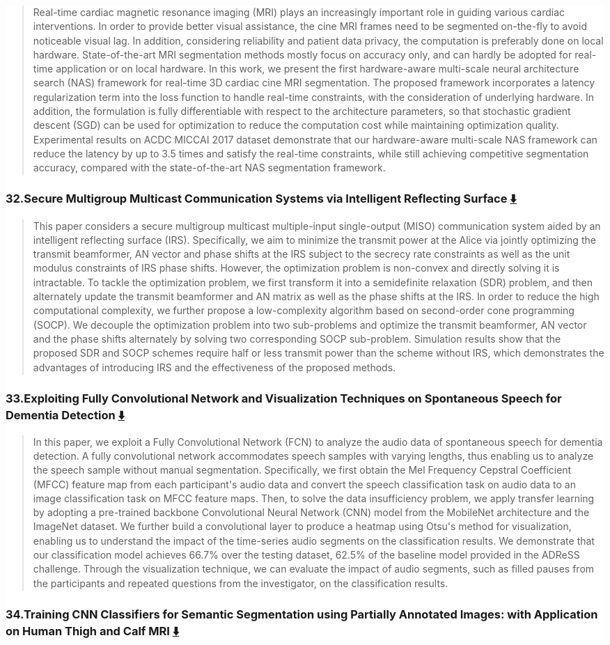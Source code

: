 >  Real-time cardiac magnetic resonance imaging (MRI) plays an increasingly important role in guiding various cardiac interventions. In order to provide better visual assistance, the cine MRI frames need to be segmented on-the-fly to avoid noticeable visual lag. In addition, considering reliability and patient data privacy, the computation is preferably done on local hardware. State-of-the-art MRI segmentation methods mostly focus on accuracy only, and can hardly be adopted for real-time application or on local hardware. In this work, we present the first hardware-aware multi-scale neural architecture search (NAS) framework for real-time 3D cardiac cine MRI segmentation. The proposed framework incorporates a latency regularization term into the loss function to handle real-time constraints, with the consideration of underlying hardware. In addition, the formulation is fully differentiable with respect to the architecture parameters, so that stochastic gradient descent (SGD) can be used for optimization to reduce the computation cost while maintaining optimization quality. Experimental results on ACDC MICCAI 2017 dataset demonstrate that our hardware-aware multi-scale NAS framework can reduce the latency by up to 3.5 times and satisfy the real-time constraints, while still achieving competitive segmentation accuracy, compared with the state-of-the-art NAS segmentation framework.      
### 32.Secure Multigroup Multicast Communication Systems via Intelligent Reflecting Surface  [ :arrow_down: ](https://arxiv.org/pdf/2008.07066.pdf)
>  This paper considers a secure multigroup multicast multiple-input single-output (MISO) communication system aided by an intelligent reflecting surface (IRS). Specifically, we aim to minimize the transmit power at the Alice via jointly optimizing the transmit beamformer, AN vector and phase shifts at the IRS subject to the secrecy rate constraints as well as the unit modulus constraints of IRS phase shifts. However, the optimization problem is non-convex and directly solving it is intractable. To tackle the optimization problem, we first transform it into a semidefinite relaxation (SDR) problem, and then alternately update the transmit beamformer and AN matrix as well as the phase shifts at the IRS. In order to reduce the high computational complexity, we further propose a low-complexity algorithm based on second-order cone programming (SOCP). We decouple the optimization problem into two sub-problems and optimize the transmit beamformer, AN vector and the phase shifts alternately by solving two corresponding SOCP sub-problem. Simulation results show that the proposed SDR and SOCP schemes require half or less transmit power than the scheme without IRS, which demonstrates the advantages of introducing IRS and the effectiveness of the proposed methods.      
### 33.Exploiting Fully Convolutional Network and Visualization Techniques on Spontaneous Speech for Dementia Detection  [ :arrow_down: ](https://arxiv.org/pdf/2008.07052.pdf)
>  In this paper, we exploit a Fully Convolutional Network (FCN) to analyze the audio data of spontaneous speech for dementia detection. A fully convolutional network accommodates speech samples with varying lengths, thus enabling us to analyze the speech sample without manual segmentation. Specifically, we first obtain the Mel Frequency Cepstral Coefficient (MFCC) feature map from each participant's audio data and convert the speech classification task on audio data to an image classification task on MFCC feature maps. Then, to solve the data insufficiency problem, we apply transfer learning by adopting a pre-trained backbone Convolutional Neural Network (CNN) model from the MobileNet architecture and the ImageNet dataset. We further build a convolutional layer to produce a heatmap using Otsu's method for visualization, enabling us to understand the impact of the time-series audio segments on the classification results. We demonstrate that our classification model achieves 66.7% over the testing dataset, 62.5% of the baseline model provided in the ADReSS challenge. Through the visualization technique, we can evaluate the impact of audio segments, such as filled pauses from the participants and repeated questions from the investigator, on the classification results.      
### 34.Training CNN Classifiers for Semantic Segmentation using Partially Annotated Images: with Application on Human Thigh and Calf MRI  [ :arrow_down: ](https://arxiv.org/pdf/2008.07030.pdf)